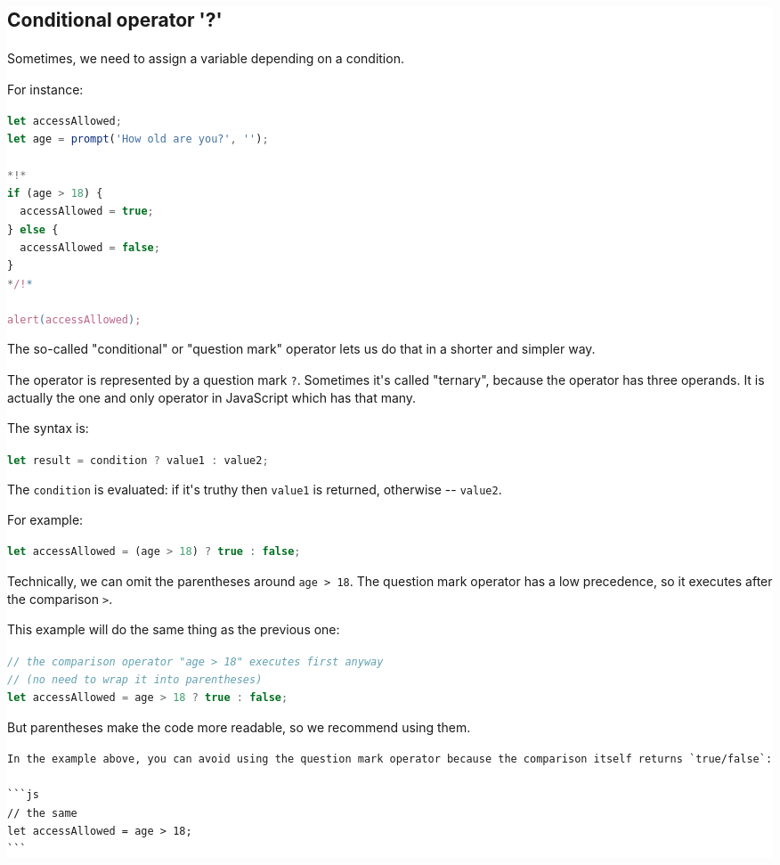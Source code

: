 ## Conditional operator '?'

Sometimes, we need to assign a variable depending on a condition.

For instance:

```js run no-beautify
let accessAllowed;
let age = prompt('How old are you?', '');

*!*
if (age > 18) {
  accessAllowed = true;
} else {
  accessAllowed = false;
}
*/!*

alert(accessAllowed);
```

The so-called "conditional" or "question mark" operator lets us do that in a shorter and simpler way.

The operator is represented by a question mark `?`. Sometimes it's called "ternary", because the operator has three operands. It is actually the one and only operator in JavaScript which has that many.

The syntax is:
```js
let result = condition ? value1 : value2;
```

The `condition` is evaluated: if it's truthy then `value1` is returned, otherwise -- `value2`.

For example:

```js
let accessAllowed = (age > 18) ? true : false;
```

Technically, we can omit the parentheses around `age > 18`. The question mark operator has a low precedence, so it executes after the comparison `>`.

This example will do the same thing as the previous one:

```js
// the comparison operator "age > 18" executes first anyway
// (no need to wrap it into parentheses)
let accessAllowed = age > 18 ? true : false;
```

But parentheses make the code more readable, so we recommend using them.

````smart
In the example above, you can avoid using the question mark operator because the comparison itself returns `true/false`:

```js
// the same
let accessAllowed = age > 18;
```
````
